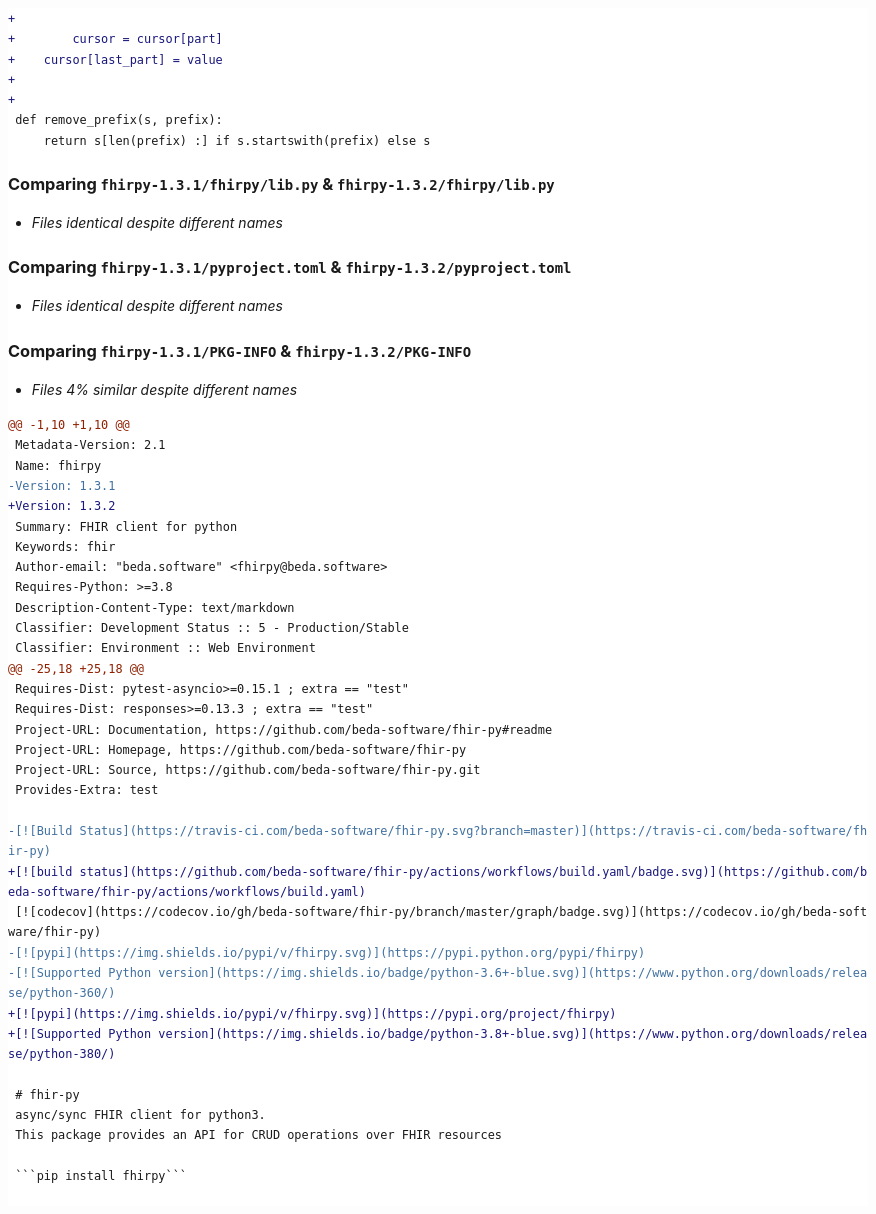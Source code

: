 ```diff
+
+        cursor = cursor[part]
+    cursor[last_part] = value
+
+
 def remove_prefix(s, prefix):
     return s[len(prefix) :] if s.startswith(prefix) else s
```

### Comparing `fhirpy-1.3.1/fhirpy/lib.py` & `fhirpy-1.3.2/fhirpy/lib.py`

 * *Files identical despite different names*

### Comparing `fhirpy-1.3.1/pyproject.toml` & `fhirpy-1.3.2/pyproject.toml`

 * *Files identical despite different names*

### Comparing `fhirpy-1.3.1/PKG-INFO` & `fhirpy-1.3.2/PKG-INFO`

 * *Files 4% similar despite different names*

```diff
@@ -1,10 +1,10 @@
 Metadata-Version: 2.1
 Name: fhirpy
-Version: 1.3.1
+Version: 1.3.2
 Summary: FHIR client for python
 Keywords: fhir
 Author-email: "beda.software" <fhirpy@beda.software>
 Requires-Python: >=3.8
 Description-Content-Type: text/markdown
 Classifier: Development Status :: 5 - Production/Stable
 Classifier: Environment :: Web Environment
@@ -25,18 +25,18 @@
 Requires-Dist: pytest-asyncio>=0.15.1 ; extra == "test"
 Requires-Dist: responses>=0.13.3 ; extra == "test"
 Project-URL: Documentation, https://github.com/beda-software/fhir-py#readme
 Project-URL: Homepage, https://github.com/beda-software/fhir-py
 Project-URL: Source, https://github.com/beda-software/fhir-py.git
 Provides-Extra: test
 
-[![Build Status](https://travis-ci.com/beda-software/fhir-py.svg?branch=master)](https://travis-ci.com/beda-software/fhir-py)
+[![build status](https://github.com/beda-software/fhir-py/actions/workflows/build.yaml/badge.svg)](https://github.com/beda-software/fhir-py/actions/workflows/build.yaml)
 [![codecov](https://codecov.io/gh/beda-software/fhir-py/branch/master/graph/badge.svg)](https://codecov.io/gh/beda-software/fhir-py)
-[![pypi](https://img.shields.io/pypi/v/fhirpy.svg)](https://pypi.python.org/pypi/fhirpy)
-[![Supported Python version](https://img.shields.io/badge/python-3.6+-blue.svg)](https://www.python.org/downloads/release/python-360/)
+[![pypi](https://img.shields.io/pypi/v/fhirpy.svg)](https://pypi.org/project/fhirpy)
+[![Supported Python version](https://img.shields.io/badge/python-3.8+-blue.svg)](https://www.python.org/downloads/release/python-380/)
 
 # fhir-py
 async/sync FHIR client for python3.
 This package provides an API for CRUD operations over FHIR resources
 
 ```pip install fhirpy```
 
```